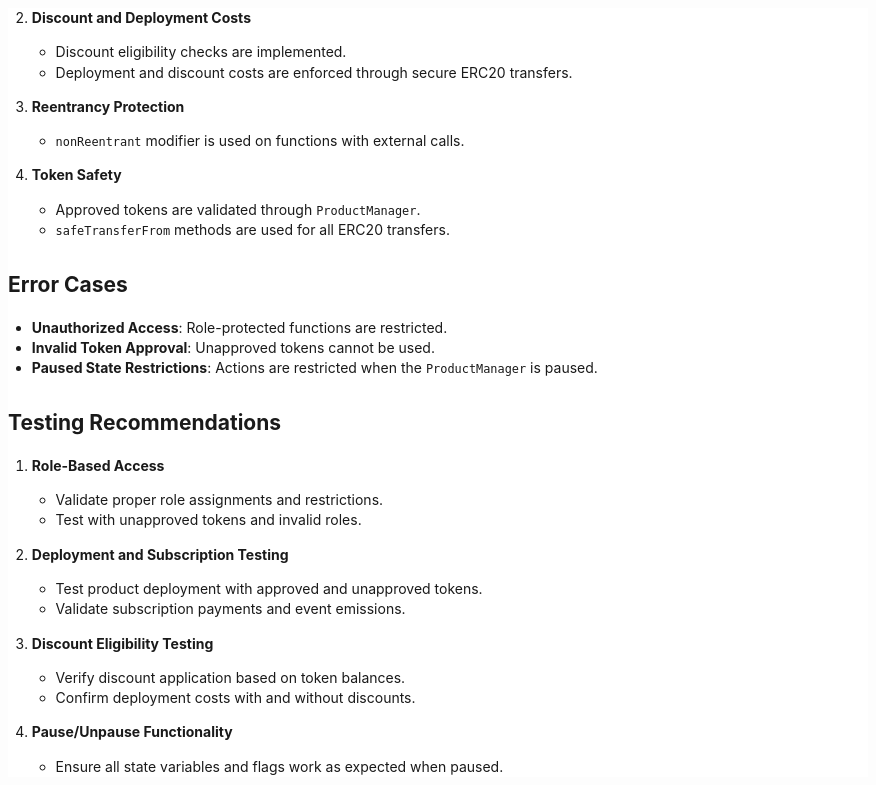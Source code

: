 2. **Discount and Deployment Costs**
   - Discount eligibility checks are implemented.
   - Deployment and discount costs are enforced through secure ERC20 transfers.

3. **Reentrancy Protection**
   - `nonReentrant` modifier is used on functions with external calls.

4. **Token Safety**
   - Approved tokens are validated through `ProductManager`.
   - `safeTransferFrom` methods are used for all ERC20 transfers.

## Error Cases

- **Unauthorized Access**: Role-protected functions are restricted.
- **Invalid Token Approval**: Unapproved tokens cannot be used.
- **Paused State Restrictions**: Actions are restricted when the `ProductManager` is paused.

## Testing Recommendations

1. **Role-Based Access**
   - Validate proper role assignments and restrictions.
   - Test with unapproved tokens and invalid roles.

2. **Deployment and Subscription Testing**
   - Test product deployment with approved and unapproved tokens.
   - Validate subscription payments and event emissions.

3. **Discount Eligibility Testing**
   - Verify discount application based on token balances.
   - Confirm deployment costs with and without discounts.

4. **Pause/Unpause Functionality**
   - Ensure all state variables and flags work as expected when paused.
